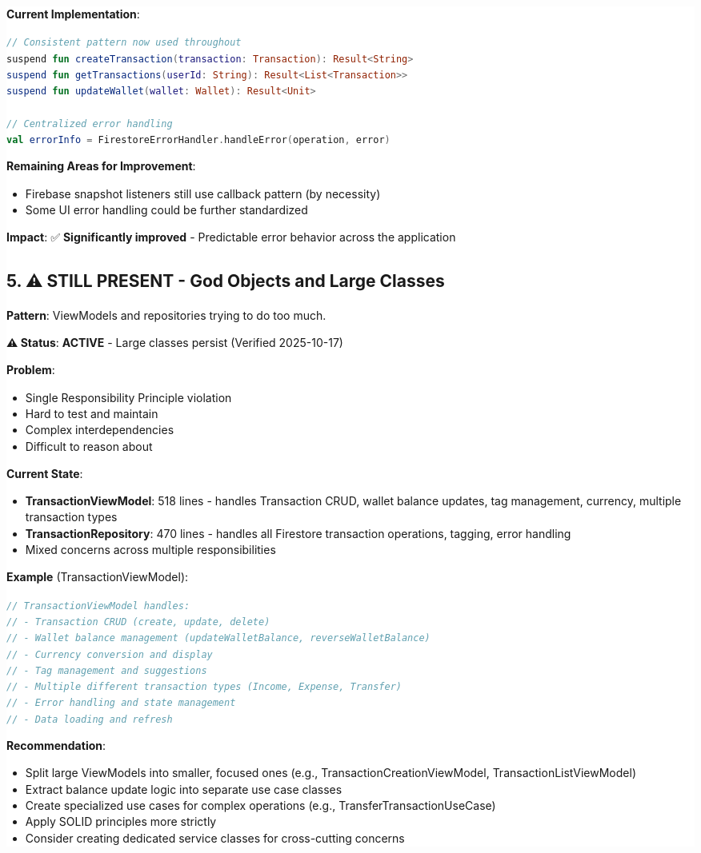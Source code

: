 **Current Implementation**:
```kotlin
// Consistent pattern now used throughout
suspend fun createTransaction(transaction: Transaction): Result<String>
suspend fun getTransactions(userId: String): Result<List<Transaction>>
suspend fun updateWallet(wallet: Wallet): Result<Unit>

// Centralized error handling
val errorInfo = FirestoreErrorHandler.handleError(operation, error)
```

**Remaining Areas for Improvement**:
- Firebase snapshot listeners still use callback pattern (by necessity)
- Some UI error handling could be further standardized

**Impact**: ✅ **Significantly improved** - Predictable error behavior across the application

## 5. ⚠️ **STILL PRESENT** - God Objects and Large Classes

**Pattern**: ViewModels and repositories trying to do too much.

**⚠️ Status**: **ACTIVE** - Large classes persist (Verified 2025-10-17)

**Problem**:
- Single Responsibility Principle violation
- Hard to test and maintain
- Complex interdependencies
- Difficult to reason about

**Current State**:
- **TransactionViewModel**: 518 lines - handles Transaction CRUD, wallet balance updates, tag management, currency, multiple transaction types
- **TransactionRepository**: 470 lines - handles all Firestore transaction operations, tagging, error handling
- Mixed concerns across multiple responsibilities

**Example** (TransactionViewModel):
```kotlin
// TransactionViewModel handles:
// - Transaction CRUD (create, update, delete)
// - Wallet balance management (updateWalletBalance, reverseWalletBalance)
// - Currency conversion and display
// - Tag management and suggestions
// - Multiple different transaction types (Income, Expense, Transfer)
// - Error handling and state management
// - Data loading and refresh
```

**Recommendation**:
- Split large ViewModels into smaller, focused ones (e.g., TransactionCreationViewModel, TransactionListViewModel)
- Extract balance update logic into separate use case classes
- Create specialized use cases for complex operations (e.g., TransferTransactionUseCase)
- Apply SOLID principles more strictly
- Consider creating dedicated service classes for cross-cutting concerns
